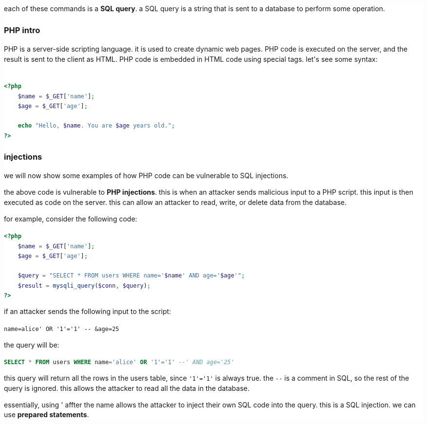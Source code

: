 each of these commands is a **SQL query**. a SQL query is a string that is sent to a database to perform some operation.


### PHP intro

PHP is a server-side scripting language. it is used to create dynamic web pages. PHP code is executed on the server, and the result is sent to the client as HTML. PHP code is embedded in HTML code using special tags. let's see some syntax:

```php

<?php
	$name = $_GET['name'];
	$age = $_GET['age'];
	
	echo "Hello, $name. You are $age years old.";
?>
```

### injections

we will now show some examples of how PHP code can be vulnerable to SQL injections.


the above code is vulnerable to **PHP injections**. this is when an attacker sends malicious input to a PHP script. this input is then executed as code on the server. this can allow an attacker to read, write, or delete data from the database.

for example, consider the following code:

```php
<?php
	$name = $_GET['name'];
	$age = $_GET['age'];
	
	$query = "SELECT * FROM users WHERE name='$name' AND age='$age'";
	$result = mysqli_query($conn, $query);
?>
```

if an attacker sends the following input to the script:

```
name=alice' OR '1'='1' -- &age=25
```

the query will be:

```sql
SELECT * FROM users WHERE name='alice' OR '1'='1' --' AND age='25'
```

this query will return all the rows in the users table, since `'1'='1'` is always true. the `--` is a comment in SQL, so the rest of the query is ignored. this allows the attacker to read all the data in the database.

essentially, using ' affter the name allows the attacker to inject their own SQL code into the query. this is a SQL injection. we can use **prepared statements**.
